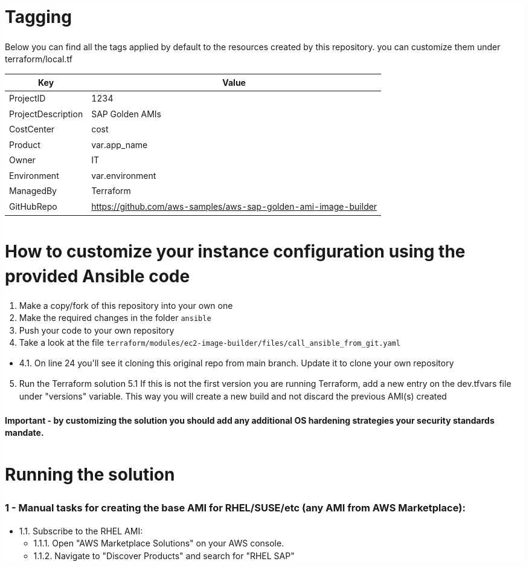 # Tagging

Below you can find all the tags applied by default to the resources created by this repository. you can customize them under terraform/local.tf

| Key | Value |
| -- | -- | 
| ProjectID |          1234
| ProjectDescription | SAP Golden AMIs
| CostCenter |         cost
| Product |            var.app_name
| Owner |              IT
| Environment |        var.environment
| ManagedBy |          Terraform
| GitHubRepo |         https://github.com/aws-samples/aws-sap-golden-ami-image-builder

# How to customize your instance configuration using the provided Ansible code

1. Make a copy/fork of this repository into your own one
2. Make the required changes in the folder ```ansible```
3. Push your code to your own repository
4. Take a look at the file ```terraform/modules/ec2-image-builder/files/call_ansible_from_git.yaml```
- 4.1. On line 24 you'll see it cloning this original repo from main branch. Update it to clone your own repository
5. Run the Terraform solution
5.1 If this is not the first version you are running Terraform, add a new entry on the dev.tfvars file under "versions" variable. This way you will create a new build and not discard the previous AMI(s) created

#### Important - by customizing the solution you should add any additional OS hardening strategies your security standards mandate.

# Running the solution

### 1 - Manual tasks for creating the base AMI for RHEL/SUSE/etc (any AMI from AWS Marketplace):

- 1.1. Subscribe to the RHEL AMI:
  - 1.1.1. Open "AWS Marketplace Solutions" on your AWS console.
  - 1.1.2. Navigate to "Discover Products" and search for "RHEL SAP"